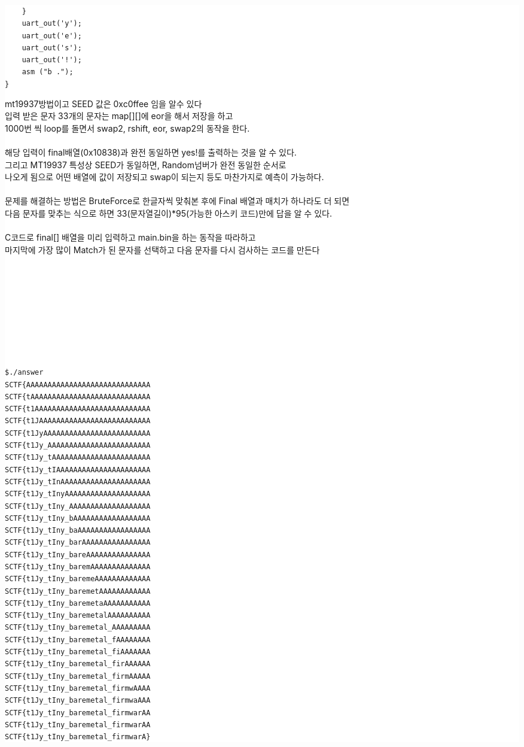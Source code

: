 ```
    }
	uart_out('y');
	uart_out('e');
	uart_out('s');
	uart_out('!');
	asm ("b .");
}
```
mt19937방법이고 SEED 값은 0xc0ffee 임을 알수 있다 <br>
입력 받은 문자 33개의 문자는 map[][]에 eor을 해서 저장을 하고 <br>
1000번 씩 loop를 돌면서 swap2, rshift, eor, swap2의 동작을 한다. <br>
<br>
해당 입력이 final배열(0x10838)과 완전 동일하면 yes!를 출력하는 것을 알 수 있다. <br>
그리고 MT19937 특성상 SEED가 동일하면, Random넘버가 완전 동일한 순서로 <br>
나오게 됨으로 어떤 배열에 값이 저장되고 swap이 되는지 등도 마찬가지로 예측이 가능하다. <br>
<br>
문제를 해결하는 방법은 BruteForce로 한글자씩 맞춰본 후에 Final 배열과 매치가 하나라도 더 되면 <br>
다음 문자를 맞추는 식으로 하면 33(문자열길이)*95(가능한 아스키 코드)만에 답을 알 수 있다. <br>
<br>
C코드로 final[] 배열을 미리 입력하고 main.bin을 하는 동작을 따라하고 <br>
마지막에 가장 많이 Match가 된 문자를 선택하고 다음 문자를 다시 검사하는 코드를 만든다<br>

![Source](./resource/answer.c)

```
$./answer
SCTF{AAAAAAAAAAAAAAAAAAAAAAAAAAAAA
SCTF{tAAAAAAAAAAAAAAAAAAAAAAAAAAAA
SCTF{t1AAAAAAAAAAAAAAAAAAAAAAAAAAA
SCTF{t1JAAAAAAAAAAAAAAAAAAAAAAAAAA
SCTF{t1JyAAAAAAAAAAAAAAAAAAAAAAAAA
SCTF{t1Jy_AAAAAAAAAAAAAAAAAAAAAAAA
SCTF{t1Jy_tAAAAAAAAAAAAAAAAAAAAAAA
SCTF{t1Jy_tIAAAAAAAAAAAAAAAAAAAAAA
SCTF{t1Jy_tInAAAAAAAAAAAAAAAAAAAAA
SCTF{t1Jy_tInyAAAAAAAAAAAAAAAAAAAA
SCTF{t1Jy_tIny_AAAAAAAAAAAAAAAAAAA
SCTF{t1Jy_tIny_bAAAAAAAAAAAAAAAAAA
SCTF{t1Jy_tIny_baAAAAAAAAAAAAAAAAA
SCTF{t1Jy_tIny_barAAAAAAAAAAAAAAAA
SCTF{t1Jy_tIny_bareAAAAAAAAAAAAAAA
SCTF{t1Jy_tIny_baremAAAAAAAAAAAAAA
SCTF{t1Jy_tIny_baremeAAAAAAAAAAAAA
SCTF{t1Jy_tIny_baremetAAAAAAAAAAAA
SCTF{t1Jy_tIny_baremetaAAAAAAAAAAA
SCTF{t1Jy_tIny_baremetalAAAAAAAAAA
SCTF{t1Jy_tIny_baremetal_AAAAAAAAA
SCTF{t1Jy_tIny_baremetal_fAAAAAAAA
SCTF{t1Jy_tIny_baremetal_fiAAAAAAA
SCTF{t1Jy_tIny_baremetal_firAAAAAA
SCTF{t1Jy_tIny_baremetal_firmAAAAA
SCTF{t1Jy_tIny_baremetal_firmwAAAA
SCTF{t1Jy_tIny_baremetal_firmwaAAA
SCTF{t1Jy_tIny_baremetal_firmwarAA
SCTF{t1Jy_tIny_baremetal_firmwarAA
SCTF{t1Jy_tIny_baremetal_firmwarA}
```
